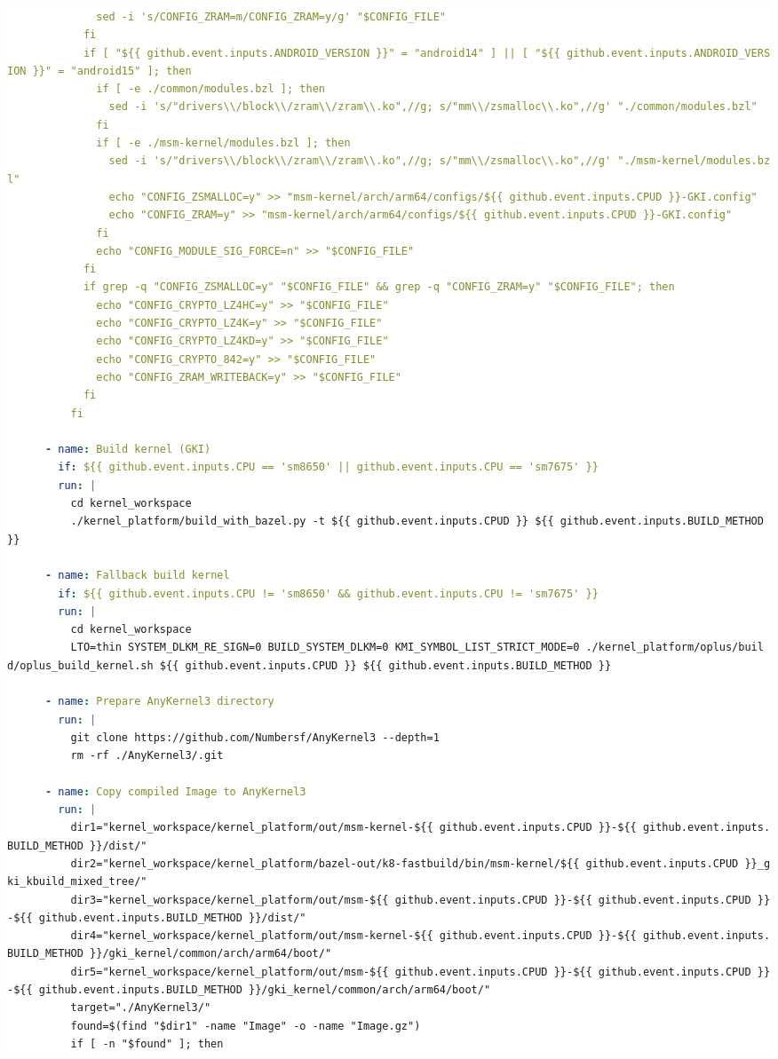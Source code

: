 ```yaml
              sed -i 's/CONFIG_ZRAM=m/CONFIG_ZRAM=y/g' "$CONFIG_FILE"
            fi
            if [ "${{ github.event.inputs.ANDROID_VERSION }}" = "android14" ] || [ "${{ github.event.inputs.ANDROID_VERSION }}" = "android15" ]; then
              if [ -e ./common/modules.bzl ]; then
                sed -i 's/"drivers\\/block\\/zram\\/zram\\.ko",//g; s/"mm\\/zsmalloc\\.ko",//g' "./common/modules.bzl"
              fi
              if [ -e ./msm-kernel/modules.bzl ]; then
                sed -i 's/"drivers\\/block\\/zram\\/zram\\.ko",//g; s/"mm\\/zsmalloc\\.ko",//g' "./msm-kernel/modules.bzl"
                echo "CONFIG_ZSMALLOC=y" >> "msm-kernel/arch/arm64/configs/${{ github.event.inputs.CPUD }}-GKI.config"
                echo "CONFIG_ZRAM=y" >> "msm-kernel/arch/arm64/configs/${{ github.event.inputs.CPUD }}-GKI.config"
              fi
              echo "CONFIG_MODULE_SIG_FORCE=n" >> "$CONFIG_FILE"
            fi
            if grep -q "CONFIG_ZSMALLOC=y" "$CONFIG_FILE" && grep -q "CONFIG_ZRAM=y" "$CONFIG_FILE"; then
              echo "CONFIG_CRYPTO_LZ4HC=y" >> "$CONFIG_FILE"
              echo "CONFIG_CRYPTO_LZ4K=y" >> "$CONFIG_FILE"
              echo "CONFIG_CRYPTO_LZ4KD=y" >> "$CONFIG_FILE"
              echo "CONFIG_CRYPTO_842=y" >> "$CONFIG_FILE"
              echo "CONFIG_ZRAM_WRITEBACK=y" >> "$CONFIG_FILE"
            fi
          fi

      - name: Build kernel (GKI)
        if: ${{ github.event.inputs.CPU == 'sm8650' || github.event.inputs.CPU == 'sm7675' }}
        run: |
          cd kernel_workspace
          ./kernel_platform/build_with_bazel.py -t ${{ github.event.inputs.CPUD }} ${{ github.event.inputs.BUILD_METHOD }}

      - name: Fallback build kernel
        if: ${{ github.event.inputs.CPU != 'sm8650' && github.event.inputs.CPU != 'sm7675' }}
        run: |
          cd kernel_workspace
          LTO=thin SYSTEM_DLKM_RE_SIGN=0 BUILD_SYSTEM_DLKM=0 KMI_SYMBOL_LIST_STRICT_MODE=0 ./kernel_platform/oplus/build/oplus_build_kernel.sh ${{ github.event.inputs.CPUD }} ${{ github.event.inputs.BUILD_METHOD }}

      - name: Prepare AnyKernel3 directory
        run: |
          git clone https://github.com/Numbersf/AnyKernel3 --depth=1
          rm -rf ./AnyKernel3/.git

      - name: Copy compiled Image to AnyKernel3
        run: |
          dir1="kernel_workspace/kernel_platform/out/msm-kernel-${{ github.event.inputs.CPUD }}-${{ github.event.inputs.BUILD_METHOD }}/dist/"
          dir2="kernel_workspace/kernel_platform/bazel-out/k8-fastbuild/bin/msm-kernel/${{ github.event.inputs.CPUD }}_gki_kbuild_mixed_tree/"
          dir3="kernel_workspace/kernel_platform/out/msm-${{ github.event.inputs.CPUD }}-${{ github.event.inputs.CPUD }}-${{ github.event.inputs.BUILD_METHOD }}/dist/"
          dir4="kernel_workspace/kernel_platform/out/msm-kernel-${{ github.event.inputs.CPUD }}-${{ github.event.inputs.BUILD_METHOD }}/gki_kernel/common/arch/arm64/boot/"
          dir5="kernel_workspace/kernel_platform/out/msm-${{ github.event.inputs.CPUD }}-${{ github.event.inputs.CPUD }}-${{ github.event.inputs.BUILD_METHOD }}/gki_kernel/common/arch/arm64/boot/"
          target="./AnyKernel3/"
          found=$(find "$dir1" -name "Image" -o -name "Image.gz")
          if [ -n "$found" ]; then
```